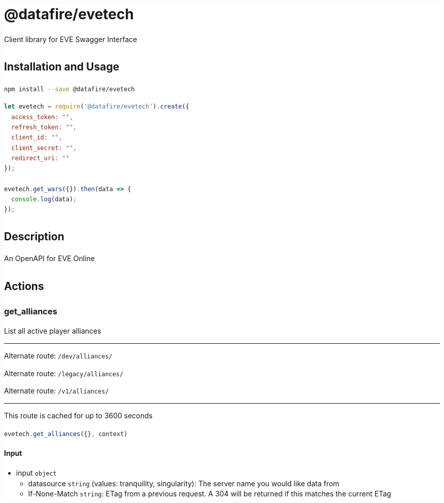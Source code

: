 # @datafire/evetech

Client library for EVE Swagger Interface

## Installation and Usage
```bash
npm install --save @datafire/evetech
```
```js
let evetech = require('@datafire/evetech').create({
  access_token: "",
  refresh_token: "",
  client_id: "",
  client_secret: "",
  redirect_uri: ""
});

evetech.get_wars({}).then(data => {
  console.log(data);
});
```

## Description

An OpenAPI for EVE Online

## Actions

### get_alliances
List all active player alliances

---
Alternate route: `/dev/alliances/`

Alternate route: `/legacy/alliances/`

Alternate route: `/v1/alliances/`

---
This route is cached for up to 3600 seconds


```js
evetech.get_alliances({}, context)
```

#### Input
* input `object`
  * datasource `string` (values: tranquility, singularity): The server name you would like data from
  * If-None-Match `string`: ETag from a previous request. A 304 will be returned if this matches the current ETag
